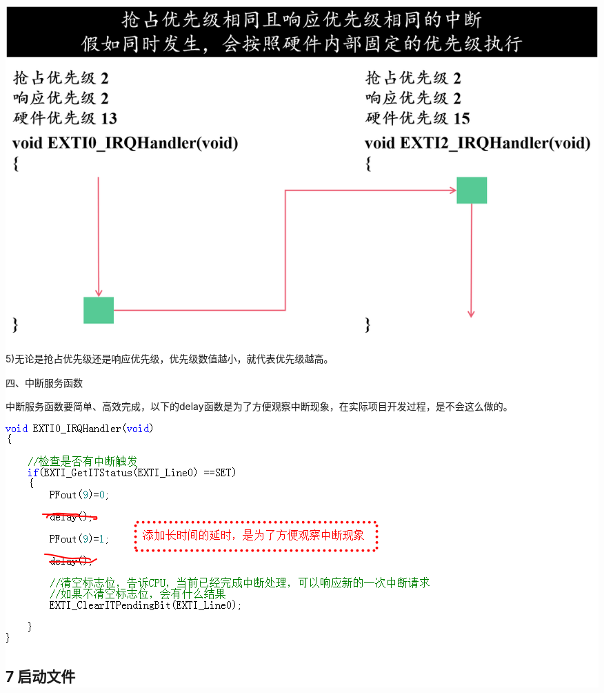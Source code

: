 ![image-20240506103910254](https://github.com/Jevon-Xiong/Jevon-Xiong.github.io/raw/master/_picture/image-20240506103910254.png)

5)无论是抢占优先级还是响应优先级，优先级数值越小，就代表优先级越高。

四、中断服务函数

中断服务函数要简单、高效完成，以下的delay函数是为了方便观察中断现象，在实际项目开发过程，是不会这么做的。

![image-20240506103931780](https://github.com/Jevon-Xiong/Jevon-Xiong.github.io/raw/master/_picture/image-20240506103931780.png)

## 7 启动文件
